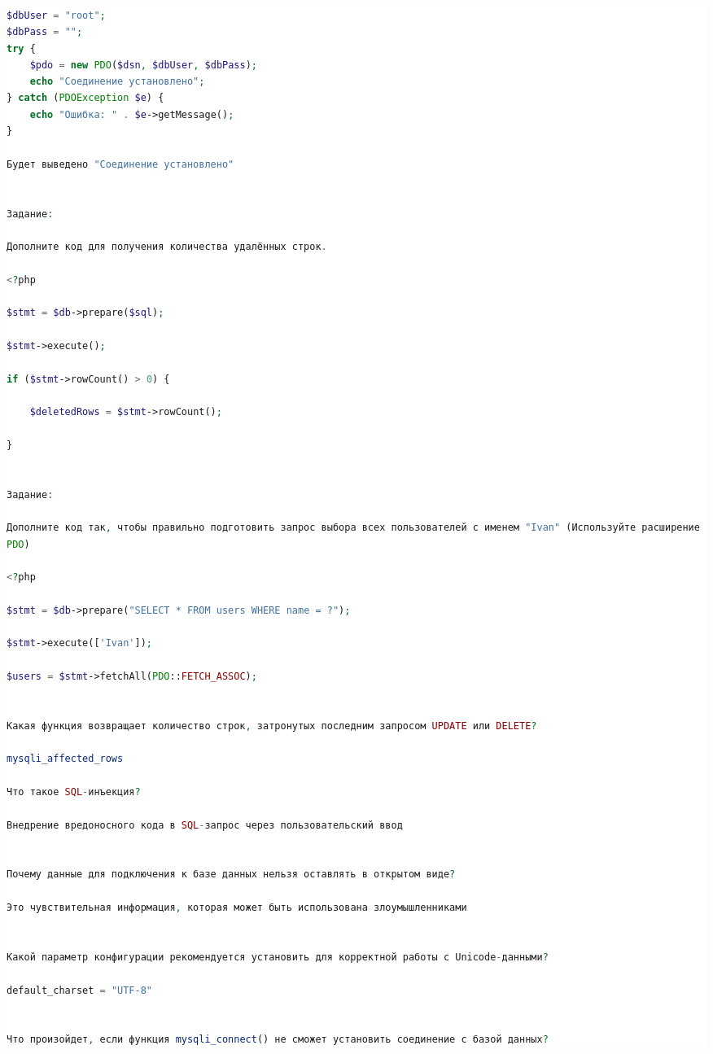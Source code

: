 ```php <?php 
$dbUser = "root"; 
$dbPass = ""; 
try { 
    $pdo = new PDO($dsn, $dbUser, $dbPass); 
    echo "Соединение установлено"; 
} catch (PDOException $e) { 
    echo "Ошибка: " . $e->getMessage(); 
} 

Будет выведено "Соединение установлено" 
 

Задание: 

Дополните код для получения количества удалённых строк. 

<?php 

$stmt = $db->prepare($sql); 

$stmt->execute(); 

if ($stmt->rowCount() > 0) { 

    $deletedRows = $stmt->rowCount(); 

} 
 

Задание: 

Дополните код так, чтобы правильно подготовить запрос выбора всех пользователей с именем "Ivan" (Используйте расширение PDO) 

<?php 

$stmt = $db->prepare("SELECT * FROM users WHERE name = ?"); 

$stmt->execute(['Ivan']); 

$users = $stmt->fetchAll(PDO::FETCH_ASSOC); 
 

Какая функция возвращает количество строк, затронутых последним запросом UPDATE или DELETE? 

mysqli_affected_rows 
 
Что такое SQL-инъекция? 

Внедрение вредоносного кода в SQL-запрос через пользовательский ввод 
 

Почему данные для подключения к базе данных нельзя оставлять в открытом виде? 

Это чувствительная информация, которая может быть использована злоумышленниками 
 

Какой параметр конфигурации рекомендуется установить для корректной работы с Unicode-данными? 

default_charset = "UTF-8" 
 

Что произойдет, если функция mysqli_connect() не сможет установить соединение с базой данных? 
```
